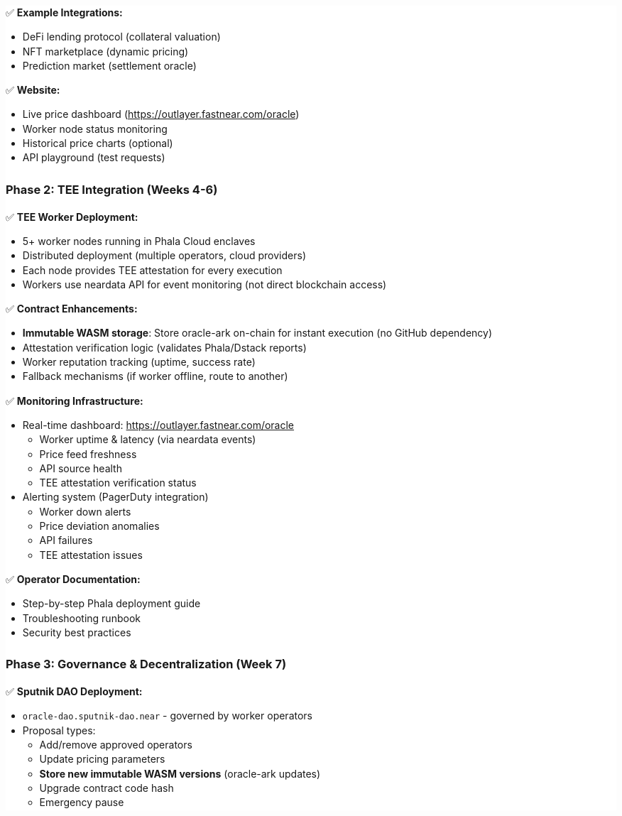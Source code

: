 ✅ **Example Integrations:**
- DeFi lending protocol (collateral valuation)
- NFT marketplace (dynamic pricing)
- Prediction market (settlement oracle)

✅ **Website:**
- Live price dashboard (https://outlayer.fastnear.com/oracle)
- Worker node status monitoring
- Historical price charts (optional)
- API playground (test requests)

### Phase 2: TEE Integration (Weeks 4-6)

✅ **TEE Worker Deployment:**
- 5+ worker nodes running in Phala Cloud enclaves
- Distributed deployment (multiple operators, cloud providers)
- Each node provides TEE attestation for every execution
- Workers use neardata API for event monitoring (not direct blockchain access)

✅ **Contract Enhancements:**
- **Immutable WASM storage**: Store oracle-ark on-chain for instant execution (no GitHub dependency)
- Attestation verification logic (validates Phala/Dstack reports)
- Worker reputation tracking (uptime, success rate)
- Fallback mechanisms (if worker offline, route to another)

✅ **Monitoring Infrastructure:**
- Real-time dashboard: https://outlayer.fastnear.com/oracle
  - Worker uptime & latency (via neardata events)
  - Price feed freshness
  - API source health
  - TEE attestation verification status
- Alerting system (PagerDuty integration)
  - Worker down alerts
  - Price deviation anomalies
  - API failures
  - TEE attestation issues

✅ **Operator Documentation:**
- Step-by-step Phala deployment guide
- Troubleshooting runbook
- Security best practices

### Phase 3: Governance & Decentralization (Week 7)

✅ **Sputnik DAO Deployment:**
- `oracle-dao.sputnik-dao.near` - governed by worker operators
- Proposal types:
  - Add/remove approved operators
  - Update pricing parameters
  - **Store new immutable WASM versions** (oracle-ark updates)
  - Upgrade contract code hash
  - Emergency pause
